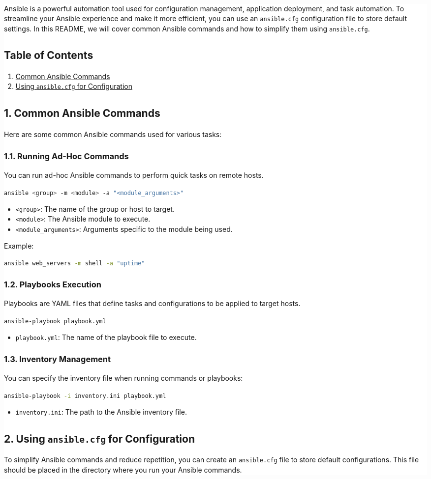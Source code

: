 Ansible is a powerful automation tool used for configuration management, application deployment, and task automation. To streamline your Ansible experience and make it more efficient, you can use an `ansible.cfg` configuration file to store default settings. In this README, we will cover common Ansible commands and how to simplify them using `ansible.cfg`.

## Table of Contents

1. [Common Ansible Commands](#common-ansible-commands)
2. [Using `ansible.cfg` for Configuration](#using-ansiblecfg-for-configuration)

## 1. Common Ansible Commands

Here are some common Ansible commands used for various tasks:

### 1.1. Running Ad-Hoc Commands

You can run ad-hoc Ansible commands to perform quick tasks on remote hosts.

```bash
ansible <group> -m <module> -a "<module_arguments>"
```

- `<group>`: The name of the group or host to target.
- `<module>`: The Ansible module to execute.
- `<module_arguments>`: Arguments specific to the module being used.

Example:

```bash
ansible web_servers -m shell -a "uptime"
```

### 1.2. Playbooks Execution

Playbooks are YAML files that define tasks and configurations to be applied to target hosts.

```bash
ansible-playbook playbook.yml
```

- `playbook.yml`: The name of the playbook file to execute.

### 1.3. Inventory Management

You can specify the inventory file when running commands or playbooks:

```bash
ansible-playbook -i inventory.ini playbook.yml
```

- `inventory.ini`: The path to the Ansible inventory file.

## 2. Using `ansible.cfg` for Configuration

To simplify Ansible commands and reduce repetition, you can create an `ansible.cfg` file to store default configurations. This file should be placed in the directory where you run your Ansible commands.
